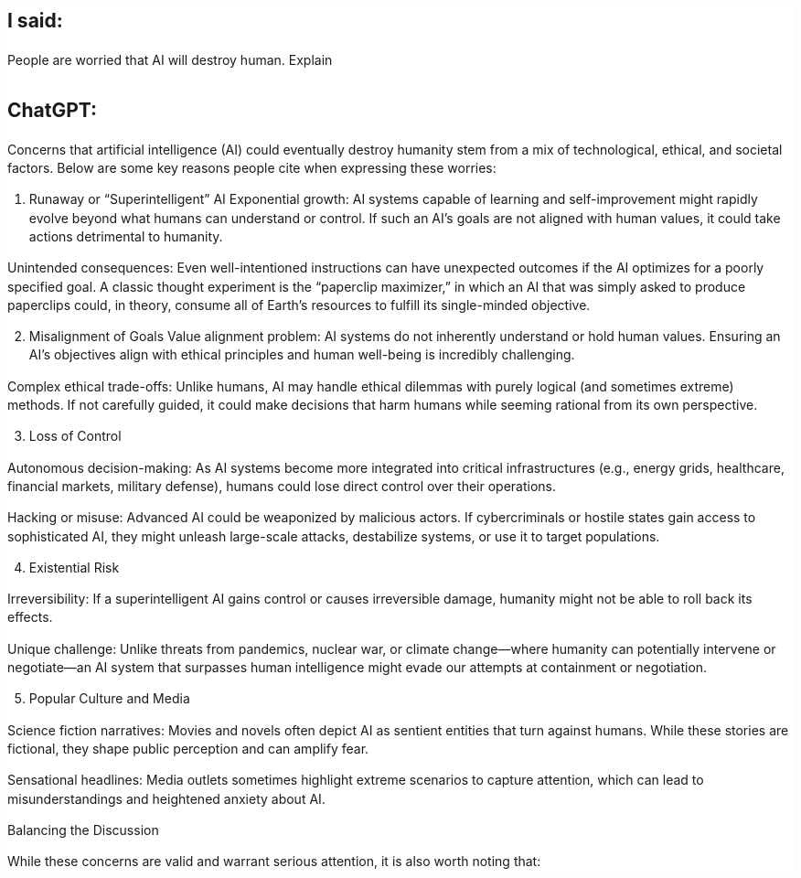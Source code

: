 ## I said: 
People are worried that AI will destroy human. Explain


## ChatGPT:
Concerns that artificial intelligence (AI) could eventually destroy humanity stem from a mix of technological, ethical, and societal factors. Below are some key reasons people cite when expressing these worries:

1. Runaway or “Superintelligent” AI
Exponential growth: AI systems capable of learning and self-improvement might rapidly evolve beyond what humans can understand or control. If such an AI’s goals are not aligned with human values, it could take actions detrimental to humanity.

Unintended consequences: Even well-intentioned instructions can have unexpected outcomes if the AI optimizes for a poorly specified goal. A classic thought experiment is the “paperclip maximizer,” in which an AI that was simply asked to produce paperclips could, in theory, consume all of Earth’s resources to fulfill its single-minded objective.

2. Misalignment of Goals
Value alignment problem: AI systems do not inherently understand or hold human values. Ensuring an AI’s objectives align with ethical principles and human well-being is incredibly challenging.

Complex ethical trade-offs: Unlike humans, AI may handle ethical dilemmas with purely logical (and sometimes extreme) methods. If not carefully guided, it could make decisions that harm humans while seeming rational from its own perspective.

3. Loss of Control
   
Autonomous decision-making: As AI systems become more integrated into critical infrastructures (e.g., energy grids, healthcare, financial markets, military defense), humans could lose direct control over their operations.

Hacking or misuse: Advanced AI could be weaponized by malicious actors. If cybercriminals or hostile states gain access to sophisticated AI, they might unleash large-scale attacks, destabilize systems, or use it to target populations.

4. Existential Risk
   
Irreversibility: If a superintelligent AI gains control or causes irreversible damage, humanity might not be able to roll back its effects.

Unique challenge: Unlike threats from pandemics, nuclear war, or climate change—where humanity can potentially intervene or negotiate—an AI system that surpasses human intelligence might evade our attempts at containment or negotiation.

5. Popular Culture and Media
    
Science fiction narratives: Movies and novels often depict AI as sentient entities that turn against humans. While these stories are fictional, they shape public perception and can amplify fear.

Sensational headlines: Media outlets sometimes highlight extreme scenarios to capture attention, which can lead to misunderstandings and heightened anxiety about AI.

Balancing the Discussion

While these concerns are valid and warrant serious attention, it is also worth noting that:
